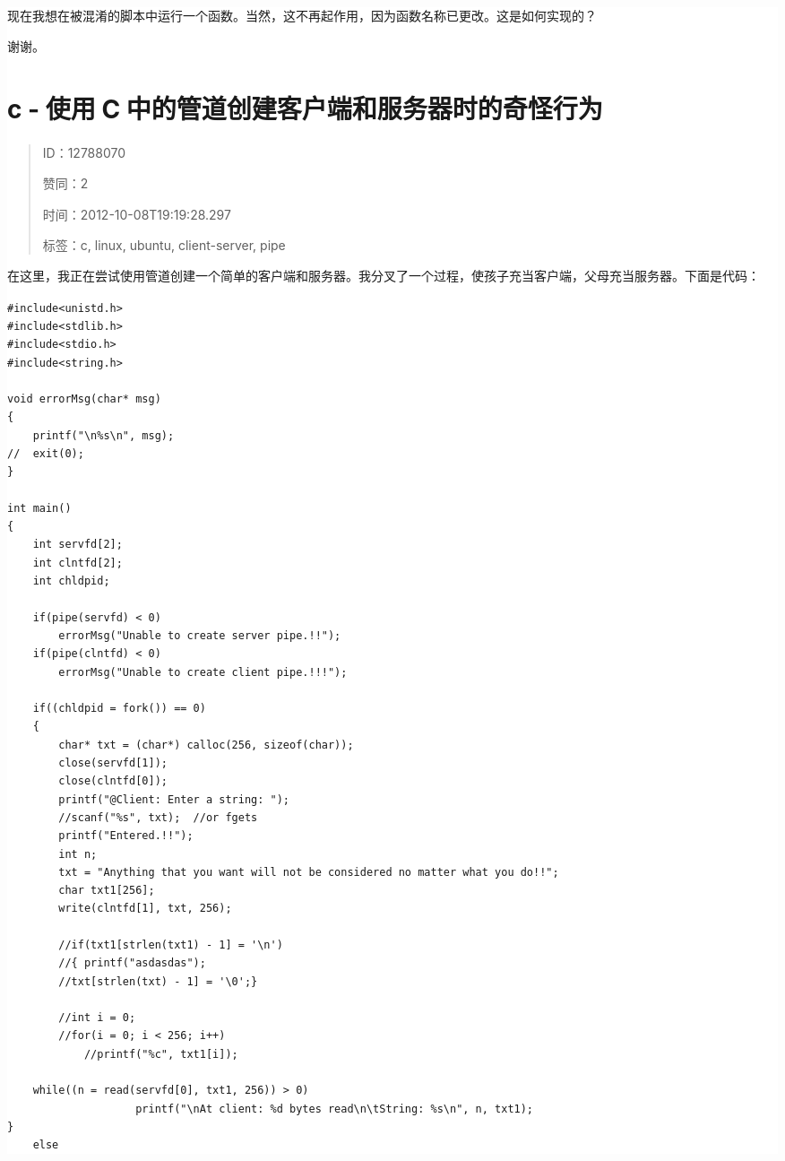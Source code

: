 现在我想在被混淆的脚本中运行一个函数。当然，这不再起作用，因为函数名称已更改。这是如何实现的？

谢谢。

# c - 使用 C 中的管道创建客户端和服务器时的奇怪行为

> ID：12788070
> 
> 赞同：2
> 
> 时间：2012-10-08T19:19:28.297
> 
> 标签：c, linux, ubuntu, client-server, pipe

在这里，我正在尝试使用管道创建一个简单的客户端和服务器。我分叉了一个过程，使孩子充当客户端，父母充当服务器。下面是代码：

```
#include<unistd.h>
#include<stdlib.h>
#include<stdio.h>
#include<string.h>

void errorMsg(char* msg)
{
    printf("\n%s\n", msg);
//  exit(0);
}

int main()
{
    int servfd[2];
    int clntfd[2];
    int chldpid;    

    if(pipe(servfd) < 0)
        errorMsg("Unable to create server pipe.!!");
    if(pipe(clntfd) < 0)
        errorMsg("Unable to create client pipe.!!!");

    if((chldpid = fork()) == 0)
    {
        char* txt = (char*) calloc(256, sizeof(char));
        close(servfd[1]);
        close(clntfd[0]);
        printf("@Client: Enter a string: ");
        //scanf("%s", txt);  //or fgets
        printf("Entered.!!");
        int n;
        txt = "Anything that you want will not be considered no matter what you do!!";
        char txt1[256];
        write(clntfd[1], txt, 256);

        //if(txt1[strlen(txt1) - 1] = '\n')
        //{ printf("asdasdas");
        //txt[strlen(txt) - 1] = '\0';}

        //int i = 0;
        //for(i = 0; i < 256; i++)
            //printf("%c", txt1[i]);

    while((n = read(servfd[0], txt1, 256)) > 0)
                    printf("\nAt client: %d bytes read\n\tString: %s\n", n, txt1);
}
    else    
```